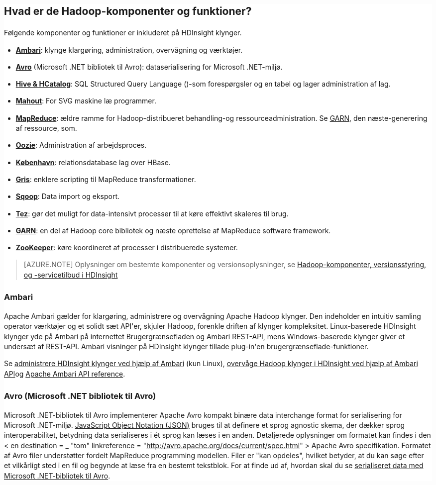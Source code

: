 ## <a name="what-are-the-hadoop-components-and-utilities"></a>Hvad er de Hadoop-komponenter og funktioner?

Følgende komponenter og funktioner er inkluderet på HDInsight klynger.

* **[Ambari](#ambari)**: klynge klargøring, administration, overvågning og værktøjer.

* **[Avro](#avro)** (Microsoft .NET bibliotek til Avro): dataserialisering for Microsoft .NET-miljø.

* **[Hive & HCatalog](#hive)**: SQL Structured Query Language ()-som forespørgsler og en tabel og lager administration af lag.

* **[Mahout](#mahout)**: For SVG maskine læ programmer.

* **[MapReduce](#mapreduce)**: ældre ramme for Hadoop-distribueret behandling-og ressourceadministration. Se [GARN](#yarn), den næste-generering af ressource, som.

* **[Oozie](#oozie)**: Administration af arbejdsproces.

* **[København](#phoenix)**: relationsdatabase lag over HBase.

* **[Gris](#pig)**: enklere scripting til MapReduce transformationer.

* **[Sqoop](#sqoop)**: Data import og eksport.

* **[Tez](#tez)**: gør det muligt for data-intensivt processer til at køre effektivt skaleres til brug.

* **[GARN](#yarn)**: en del af Hadoop core bibliotek og næste oprettelse af MapReduce software framework.

* **[ZooKeeper](#zookeeper)**: køre koordineret af processer i distribuerede systemer.

> [AZURE.NOTE] Oplysninger om bestemte komponenter og versionsoplysninger, se [Hadoop-komponenter, versionsstyring, og -servicetilbud i HDInsight][component-versioning]

### <a name="ambari"></a>Ambari

Apache Ambari gælder for klargøring, administrere og overvågning Apache Hadoop klynger. Den indeholder en intuitiv samling operator værktøjer og et solidt sæt API'er, skjuler Hadoop, forenkle driften af klynger kompleksitet. Linux-baserede HDInsight klynger yde på Ambari på internettet Brugergrænsefladen og Ambari REST-API, mens Windows-baserede klynger giver et undersæt af REST-API. Ambari visninger på HDInsight klynger tillade plug-in'en brugergrænseflade-funktioner.

Se [administrere HDInsight klynger ved hjælp af Ambari](hdinsight-hadoop-manage-ambari.md) (kun Linux), [overvåge Hadoop klynger i HDInsight ved hjælp af Ambari API](hdinsight-monitor-use-ambari-api.md)og <a target="_blank" href="https://github.com/apache/ambari/blob/trunk/ambari-server/docs/api/v1/index.md">Apache Ambari API reference</a>.

### <a name="avro"></a>Avro (Microsoft .NET bibliotek til Avro)

Microsoft .NET-bibliotek til Avro implementerer Apache Avro kompakt binære data interchange format for serialisering for Microsoft .NET-miljø. <a target="_blank" href="http://www.json.org/">JavaScript Object Notation (JSON)</a> bruges til at definere et sprog agnostic skema, der dækker sprog interoperabilitet, betydning data serialiseres i ét sprog kan læses i en anden. Detaljerede oplysninger om formatet kan findes i den < en destination = _ "tom" linkreference = "http://avro.apache.org/docs/current/spec.html" > Apache Avro specifikation</a>.
Formatet af Avro filer understøtter fordelt MapReduce programming modellen. Filer er "kan opdeles", hvilket betyder, at du kan søge efter et vilkårligt sted i en fil og begynde at læse fra en bestemt tekstblok. For at finde ud af, hvordan skal du se [serialiseret data med Microsoft .NET-bibliotek til Avro](hdinsight-dotnet-avro-serialization.md).


[marketing-page]: https://azure.microsoft.com/services/hdinsight/
[component-versioning]: hdinsight-component-versioning.md
[zookeeper]: http://zookeeper.apache.org/